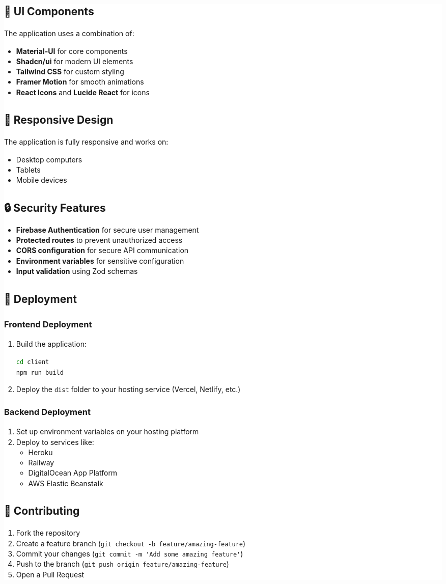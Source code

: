 ## 🎨 UI Components

The application uses a combination of:
- **Material-UI** for core components
- **Shadcn/ui** for modern UI elements
- **Tailwind CSS** for custom styling
- **Framer Motion** for smooth animations
- **React Icons** and **Lucide React** for icons

## 📱 Responsive Design

The application is fully responsive and works on:
- Desktop computers
- Tablets
- Mobile devices

## 🔒 Security Features

- **Firebase Authentication** for secure user management
- **Protected routes** to prevent unauthorized access
- **CORS configuration** for secure API communication
- **Environment variables** for sensitive configuration
- **Input validation** using Zod schemas

## 🚀 Deployment

### Frontend Deployment
1. Build the application:
   ```bash
   cd client
   npm run build
   ```
2. Deploy the `dist` folder to your hosting service (Vercel, Netlify, etc.)

### Backend Deployment
1. Set up environment variables on your hosting platform
2. Deploy to services like:
   - Heroku
   - Railway
   - DigitalOcean App Platform
   - AWS Elastic Beanstalk

## 🤝 Contributing

1. Fork the repository
2. Create a feature branch (`git checkout -b feature/amazing-feature`)
3. Commit your changes (`git commit -m 'Add some amazing feature'`)
4. Push to the branch (`git push origin feature/amazing-feature`)
5. Open a Pull Request
